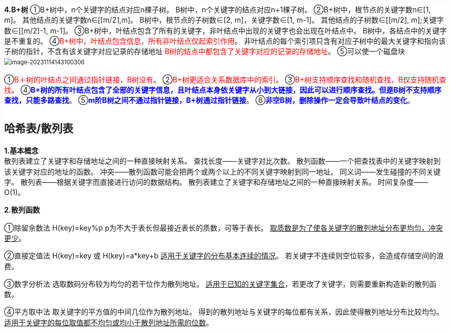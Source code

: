 **4.B+树**
		①B+树中，n个关键字的结点对应n棵子树。
			B树中，n个关键字的结点对应n+1棵子树。
		②B+树中，根节点的关键字数n∈[1, m]。
				 			其他结点的关键字数n∈[⌈m/2⌉,m]。
			B树中，根节点的子树数∈[2, m]，关键字数∈[1, m-1]。
			   			其他结点的子树数∈[[m/2], m];关键字数∈[[m/2]-1, m-1]。
		③B+树中，叶结点包含了所有的关键字，非叶结点中出现的关键字也会出现在叶结点中。
			B树中，各结点中的关键字是不重复的。
		④<font color='red'>B+树中，叶结点包含信息，所有非叶结点仅起索引作用</font>。
			非叶结点的每个索引项只含有对应子树中的最大关键字和指向该子树的指针，不含有该关键字对应记录的存储地址
			<font color='red'>B树的结点中都包含了关键字对应的记录的存储地址</font>。
		⑤可以使一个磁盘块
						<img src="E:\图片\typora-user-images\image-20231114143100306.png" alt="image-20231114143100306" style="zoom:80%;" />

①<font color='red'>B＋树的叶结点之间通过指针链接，B树没有</font>。
②<font color='red'>B+树更适合关系数据库中的索引</font>。
③<font color='red'>B+树支持顺序查找和随机查找，B仅支持随机查找</font>。
④<font color='blue'>**B+树的所有叶结点包含了全部的关键字信息，且叶结点本身依关键字从小到大链接，因此可以进行顺序查找。但是B树不支持顺序查找，只能多路查找**</font>。
⑤<font color='blue'>**m阶B树之间不通过指针链接，B+树通过指针链接**</font>。
⑥<font color='blue'>**非空B树，删除操作一定会导致叶结点的变化**</font>。

## 哈希表/散列表

**1.基本概念**	
	散列表建立了关键字和存储地址之间的一种直接映射关系。
	查找长度——关键字对比次数。
	散列函数——一个把查找表中的关键字映射到该关键字对应的地址的函数。
	冲突——散列函数可能会把两个或两个以上的不同关键字映射到同一地址。
	同义词——发生碰撞的不同关键字。
	散列表——根据关键字而直接进行访问的数据结构。
						散列表建立了关键字和存储地址之间的一种直接映射关系。
	时间复杂度——O(1)。

**2.散列函数** 

①除留余数法
	H(key)=key%p
	p为不大于表长但最接近表长的质数，可等于表长。
	<u>取质数是为了使各关键字的散列地址分布更均匀，冲突更少</u>。

②直接定值法
	H(key)=key 或 H(key)=a*key+b
	<u>适用于关键字的分布基本连续的情况</u>。
	若关键字不连续则空位较多，会造成存储空间的浪费。

③数字分析法
	选取数码分布较为均匀的若干位作为散列地址。
	<u>适用于已知的关键字集合</u>，若更改了关键字，则需要重新构造新的散列函数。

④平方取中法
	取关键字的平方值的中间几位作为散列地址。
	得到的散列地址与关键字的每位都有关系，因此使得散列地址分布比较均匀。
	<u>适用于关键字的每位取值都不均匀或均小于散列地址所需的位数</u>。

